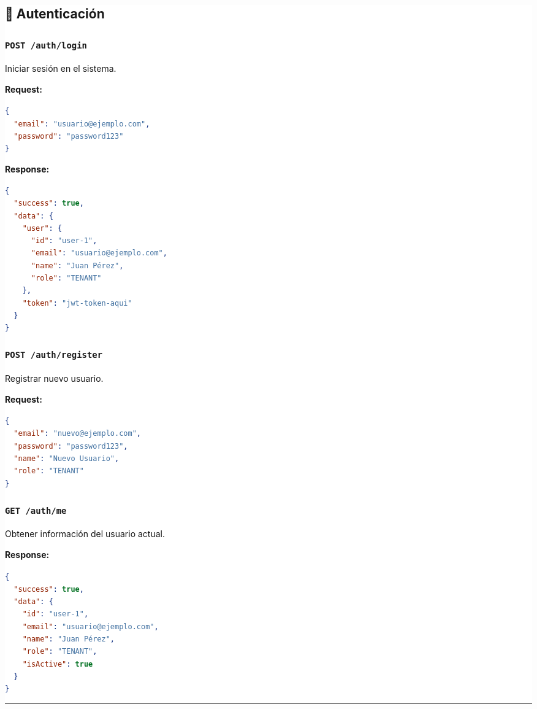 
## 🔑 Autenticación

### `POST /auth/login`
Iniciar sesión en el sistema.

**Request:**
```json
{
  "email": "usuario@ejemplo.com",
  "password": "password123"
}
```

**Response:**
```json
{
  "success": true,
  "data": {
    "user": {
      "id": "user-1",
      "email": "usuario@ejemplo.com",
      "name": "Juan Pérez",
      "role": "TENANT"
    },
    "token": "jwt-token-aqui"
  }
}
```

### `POST /auth/register`
Registrar nuevo usuario.

**Request:**
```json
{
  "email": "nuevo@ejemplo.com",
  "password": "password123",
  "name": "Nuevo Usuario",
  "role": "TENANT"
}
```

### `GET /auth/me`
Obtener información del usuario actual.

**Response:**
```json
{
  "success": true,
  "data": {
    "id": "user-1",
    "email": "usuario@ejemplo.com",
    "name": "Juan Pérez",
    "role": "TENANT",
    "isActive": true
  }
}
```

---